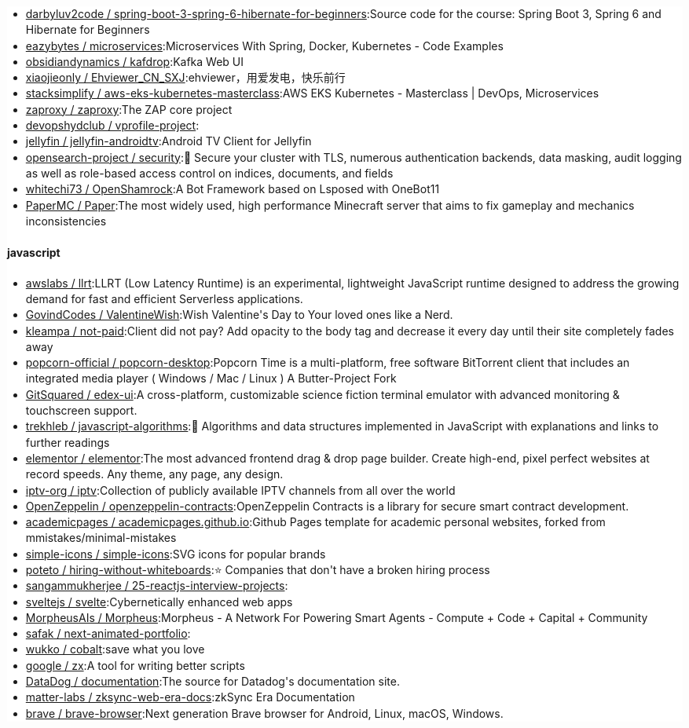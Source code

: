 * [darbyluv2code / spring-boot-3-spring-6-hibernate-for-beginners](https://github.com/darbyluv2code/spring-boot-3-spring-6-hibernate-for-beginners):Source code for the course: Spring Boot 3, Spring 6 and Hibernate for Beginners
* [eazybytes / microservices](https://github.com/eazybytes/microservices):Microservices With Spring, Docker, Kubernetes - Code Examples
* [obsidiandynamics / kafdrop](https://github.com/obsidiandynamics/kafdrop):Kafka Web UI
* [xiaojieonly / Ehviewer_CN_SXJ](https://github.com/xiaojieonly/Ehviewer_CN_SXJ):ehviewer，用爱发电，快乐前行
* [stacksimplify / aws-eks-kubernetes-masterclass](https://github.com/stacksimplify/aws-eks-kubernetes-masterclass):AWS EKS Kubernetes - Masterclass | DevOps, Microservices
* [zaproxy / zaproxy](https://github.com/zaproxy/zaproxy):The ZAP core project
* [devopshydclub / vprofile-project](https://github.com/devopshydclub/vprofile-project):
* [jellyfin / jellyfin-androidtv](https://github.com/jellyfin/jellyfin-androidtv):Android TV Client for Jellyfin
* [opensearch-project / security](https://github.com/opensearch-project/security):🔐 Secure your cluster with TLS, numerous authentication backends, data masking, audit logging as well as role-based access control on indices, documents, and fields
* [whitechi73 / OpenShamrock](https://github.com/whitechi73/OpenShamrock):A Bot Framework based on Lsposed with OneBot11
* [PaperMC / Paper](https://github.com/PaperMC/Paper):The most widely used, high performance Minecraft server that aims to fix gameplay and mechanics inconsistencies

#### javascript
* [awslabs / llrt](https://github.com/awslabs/llrt):LLRT (Low Latency Runtime) is an experimental, lightweight JavaScript runtime designed to address the growing demand for fast and efficient Serverless applications.
* [GovindCodes / ValentineWish](https://github.com/GovindCodes/ValentineWish):Wish Valentine's Day to Your loved ones like a Nerd.
* [kleampa / not-paid](https://github.com/kleampa/not-paid):Client did not pay? Add opacity to the body tag and decrease it every day until their site completely fades away
* [popcorn-official / popcorn-desktop](https://github.com/popcorn-official/popcorn-desktop):Popcorn Time is a multi-platform, free software BitTorrent client that includes an integrated media player ( Windows / Mac / Linux ) A Butter-Project Fork
* [GitSquared / edex-ui](https://github.com/GitSquared/edex-ui):A cross-platform, customizable science fiction terminal emulator with advanced monitoring & touchscreen support.
* [trekhleb / javascript-algorithms](https://github.com/trekhleb/javascript-algorithms):📝 Algorithms and data structures implemented in JavaScript with explanations and links to further readings
* [elementor / elementor](https://github.com/elementor/elementor):The most advanced frontend drag & drop page builder. Create high-end, pixel perfect websites at record speeds. Any theme, any page, any design.
* [iptv-org / iptv](https://github.com/iptv-org/iptv):Collection of publicly available IPTV channels from all over the world
* [OpenZeppelin / openzeppelin-contracts](https://github.com/OpenZeppelin/openzeppelin-contracts):OpenZeppelin Contracts is a library for secure smart contract development.
* [academicpages / academicpages.github.io](https://github.com/academicpages/academicpages.github.io):Github Pages template for academic personal websites, forked from mmistakes/minimal-mistakes
* [simple-icons / simple-icons](https://github.com/simple-icons/simple-icons):SVG icons for popular brands
* [poteto / hiring-without-whiteboards](https://github.com/poteto/hiring-without-whiteboards):⭐️ Companies that don't have a broken hiring process
* [sangammukherjee / 25-reactjs-interview-projects](https://github.com/sangammukherjee/25-reactjs-interview-projects):
* [sveltejs / svelte](https://github.com/sveltejs/svelte):Cybernetically enhanced web apps
* [MorpheusAIs / Morpheus](https://github.com/MorpheusAIs/Morpheus):Morpheus - A Network For Powering Smart Agents - Compute + Code + Capital + Community
* [safak / next-animated-portfolio](https://github.com/safak/next-animated-portfolio):
* [wukko / cobalt](https://github.com/wukko/cobalt):save what you love
* [google / zx](https://github.com/google/zx):A tool for writing better scripts
* [DataDog / documentation](https://github.com/DataDog/documentation):The source for Datadog's documentation site.
* [matter-labs / zksync-web-era-docs](https://github.com/matter-labs/zksync-web-era-docs):zkSync Era Documentation
* [brave / brave-browser](https://github.com/brave/brave-browser):Next generation Brave browser for Android, Linux, macOS, Windows.